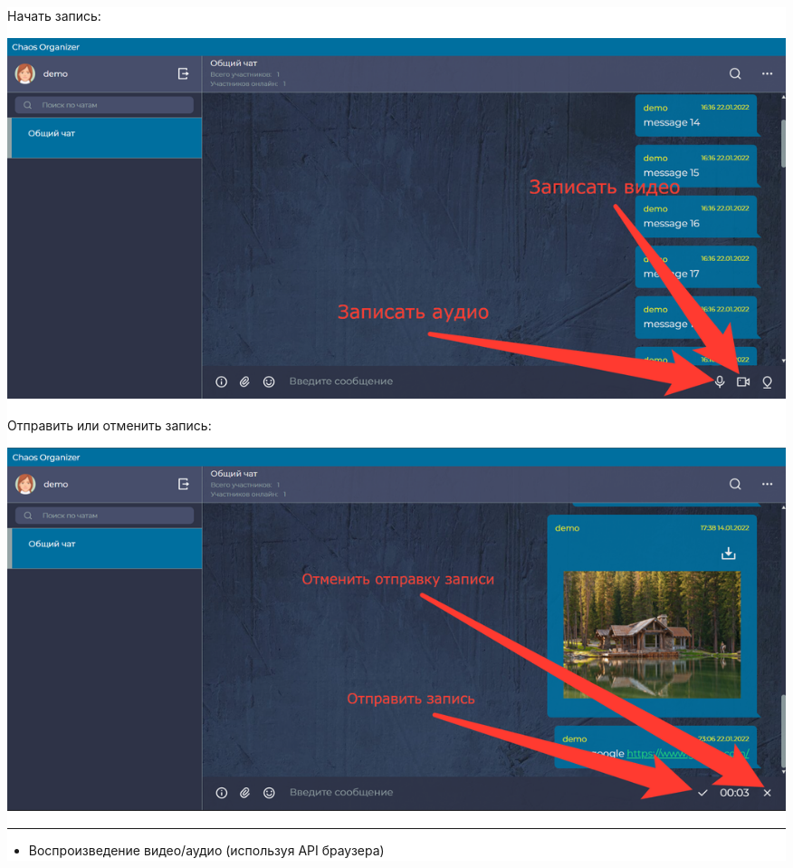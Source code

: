 Начать запись:

![](./pic/record.JPG)

Отправить или отменить запись:

![](./pic/send-cancel-record.JPG)

---

* Воспроизведение видео/аудио (используя API браузера)
